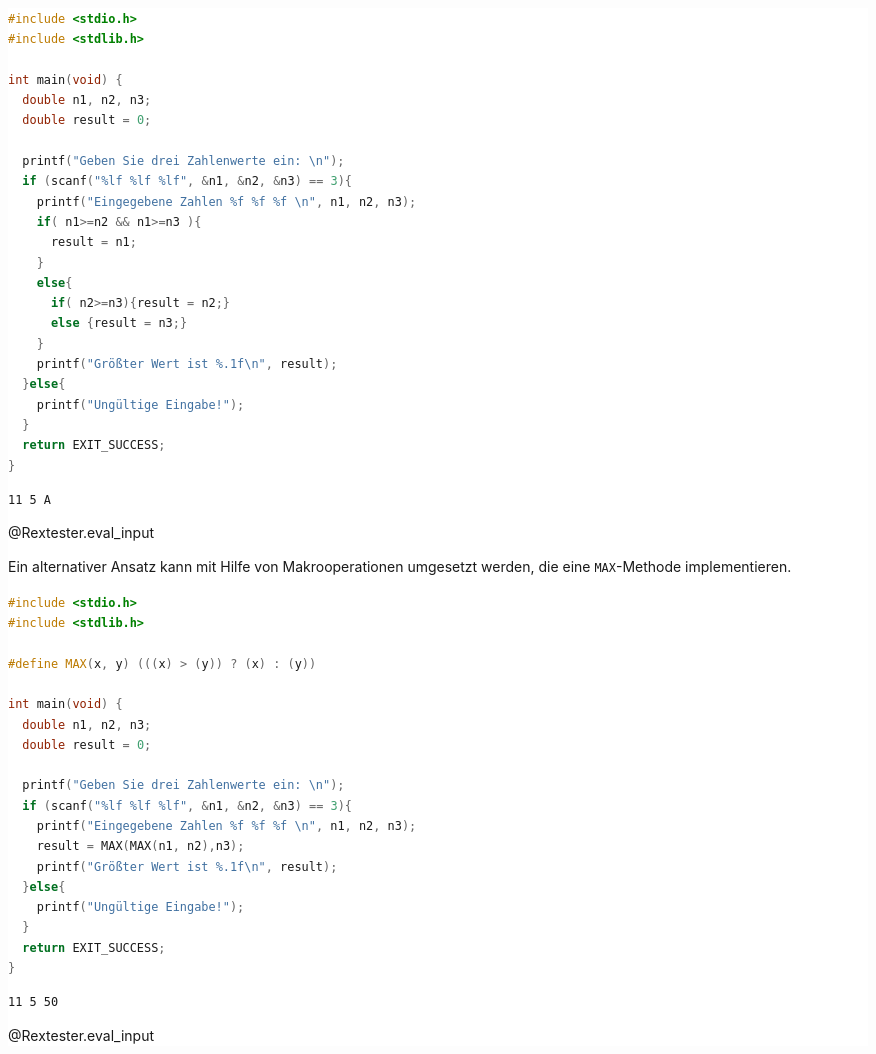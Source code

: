 ```cpp                       Compare3Values.c
#include <stdio.h>
#include <stdlib.h>

int main(void) {
  double n1, n2, n3;
  double result = 0;

  printf("Geben Sie drei Zahlenwerte ein: \n");
  if (scanf("%lf %lf %lf", &n1, &n2, &n3) == 3){
    printf("Eingegebene Zahlen %f %f %f \n", n1, n2, n3);
    if( n1>=n2 && n1>=n3 ){
      result = n1;
    }
    else{
      if( n2>=n3){result = n2;}
      else {result = n3;}
    }
    printf("Größter Wert ist %.1f\n", result);
  }else{
    printf("Ungültige Eingabe!");
  }
  return EXIT_SUCCESS;
}
```
``` bash stdin
11 5 A
```
@Rextester.eval_input

Ein alternativer Ansatz kann mit Hilfe von Makrooperationen umgesetzt werden,
die eine `MAX`-Methode implementieren.

```cpp
#include <stdio.h>
#include <stdlib.h>

#define MAX(x, y) (((x) > (y)) ? (x) : (y))

int main(void) {
  double n1, n2, n3;
  double result = 0;

  printf("Geben Sie drei Zahlenwerte ein: \n");
  if (scanf("%lf %lf %lf", &n1, &n2, &n3) == 3){
    printf("Eingegebene Zahlen %f %f %f \n", n1, n2, n3);
    result = MAX(MAX(n1, n2),n3);
    printf("Größter Wert ist %.1f\n", result);
  }else{
    printf("Ungültige Eingabe!");
  }
  return EXIT_SUCCESS;
}
```
``` bash stdin
11 5 50
```
@Rextester.eval_input
